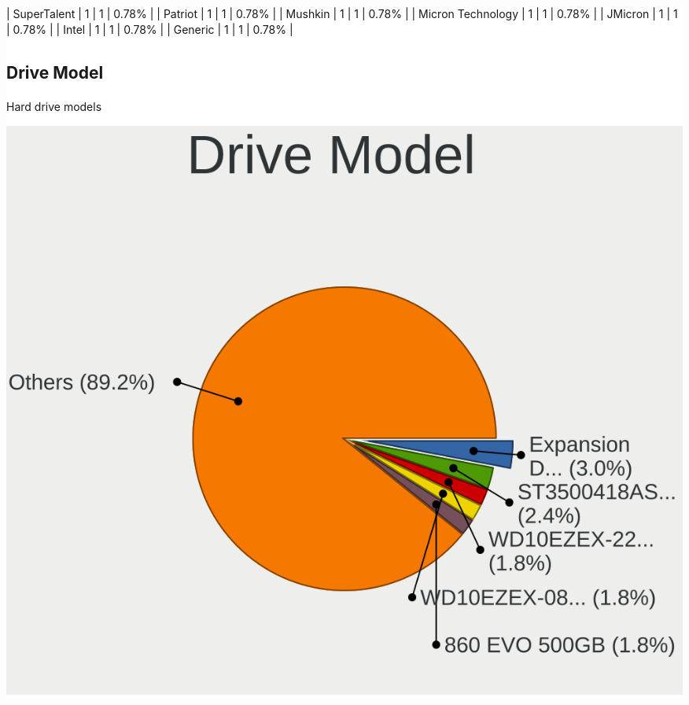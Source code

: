 | SuperTalent         | 1         | 1      | 0.78%   |
| Patriot             | 1         | 1      | 0.78%   |
| Mushkin             | 1         | 1      | 0.78%   |
| Micron Technology   | 1         | 1      | 0.78%   |
| JMicron             | 1         | 1      | 0.78%   |
| Intel               | 1         | 1      | 0.78%   |
| Generic             | 1         | 1      | 0.78%   |

Drive Model
-----------

Hard drive models

![Drive Model](./images/pie_chart/drive_model.svg)

